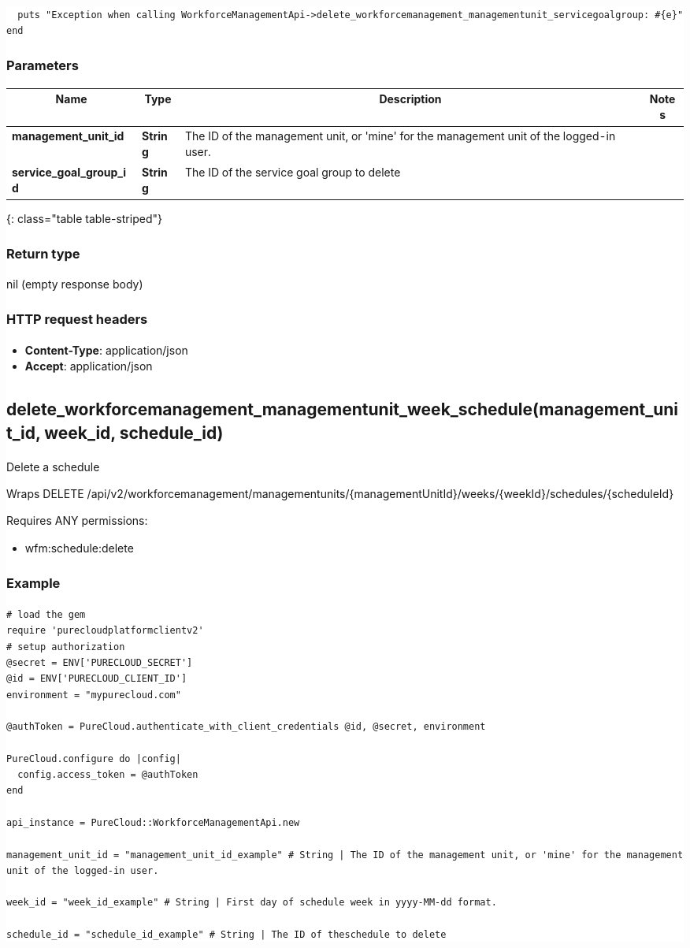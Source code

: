 ```{"language":"ruby"}
  puts "Exception when calling WorkforceManagementApi->delete_workforcemanagement_managementunit_servicegoalgroup: #{e}"
end
```

### Parameters

Name | Type | Description  | Notes
------------- | ------------- | ------------- | -------------
 **management_unit_id** | **String**| The ID of the management unit, or &#39;mine&#39; for the management unit of the logged-in user. |  |
 **service_goal_group_id** | **String**| The ID of the service goal group to delete |  |
{: class="table table-striped"}


### Return type

nil (empty response body)

### HTTP request headers

 - **Content-Type**: application/json
 - **Accept**: application/json



<a name="delete_workforcemanagement_managementunit_week_schedule"></a>

##  delete_workforcemanagement_managementunit_week_schedule(management_unit_id, week_id, schedule_id)



Delete a schedule



Wraps DELETE /api/v2/workforcemanagement/managementunits/{managementUnitId}/weeks/{weekId}/schedules/{scheduleId} 

Requires ANY permissions: 

* wfm:schedule:delete


### Example
```{"language":"ruby"}
# load the gem
require 'purecloudplatformclientv2'
# setup authorization
@secret = ENV['PURECLOUD_SECRET']
@id = ENV['PURECLOUD_CLIENT_ID']
environment = "mypurecloud.com"

@authToken = PureCloud.authenticate_with_client_credentials @id, @secret, environment

PureCloud.configure do |config|
  config.access_token = @authToken
end

api_instance = PureCloud::WorkforceManagementApi.new

management_unit_id = "management_unit_id_example" # String | The ID of the management unit, or 'mine' for the management unit of the logged-in user.

week_id = "week_id_example" # String | First day of schedule week in yyyy-MM-dd format.

schedule_id = "schedule_id_example" # String | The ID of theschedule to delete

```